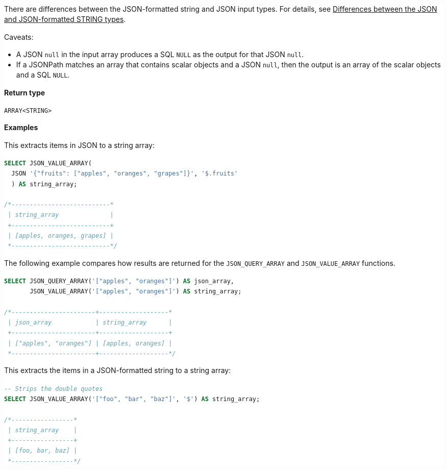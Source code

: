 There are differences between the JSON-formatted string and JSON input types.
For details, see [Differences between the JSON and JSON-formatted STRING types][differences-json-and-string].

Caveats:

+ A JSON `null` in the input array produces a SQL `NULL` as the output for that
  JSON `null`.
+ If a JSONPath matches an array that contains scalar objects and a JSON `null`,
  then the output is an array of the scalar objects and a SQL `NULL`.

**Return type**

`ARRAY<STRING>`

**Examples**

This extracts items in JSON to a string array:

```sql
SELECT JSON_VALUE_ARRAY(
  JSON '{"fruits": ["apples", "oranges", "grapes"]}', '$.fruits'
  ) AS string_array;

/*---------------------------*
 | string_array              |
 +---------------------------+
 | [apples, oranges, grapes] |
 *---------------------------*/
```

The following example compares how results are returned for the
`JSON_QUERY_ARRAY` and `JSON_VALUE_ARRAY` functions.

```sql
SELECT JSON_QUERY_ARRAY('["apples", "oranges"]') AS json_array,
       JSON_VALUE_ARRAY('["apples", "oranges"]') AS string_array;

/*-----------------------+-------------------*
 | json_array            | string_array      |
 +-----------------------+-------------------+
 | ["apples", "oranges"] | [apples, oranges] |
 *-----------------------+-------------------*/
```

This extracts the items in a JSON-formatted string to a string array:

```sql
-- Strips the double quotes
SELECT JSON_VALUE_ARRAY('["foo", "bar", "baz"]', '$') AS string_array;

/*-----------------*
 | string_array    |
 +-----------------+
 | [foo, bar, baz] |
 *-----------------*/
```


[json-query]: #json_query
[JSONPath-format]: #JSONPath_format
[differences-json-and-string]: #differences_json_and_string
[json-value]: #json_value
[JSONPath-format]: #JSONPath_format
[differences-json-and-string]: #differences_json_and_string
[json-encodings]: #json_encodings
[JSONPath-format]: #JSONPath_format
[differences-json-and-string]: #differences_json_and_string
[JSONPath-format]: #JSONPath_format
[differences-json-and-string]: #differences_json_and_string
[JSONPath-format]: #JSONPath_format
[differences-json-and-string]: #differences_json_and_string
[JSONPath-format]: #JSONPath_format
[differences-json-and-string]: #differences_json_and_string